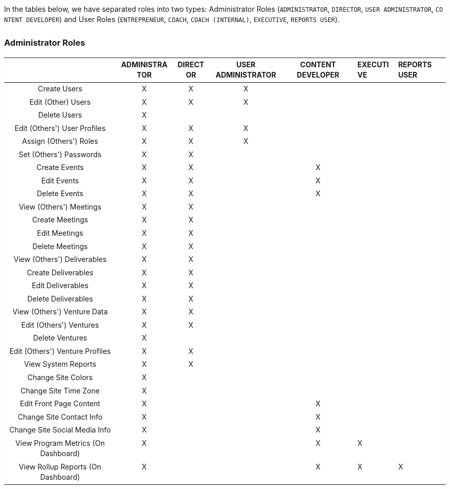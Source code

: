In the tables below, we have separated roles into two types: Administrator Roles (`ADMINISTRATOR`, `DIRECTOR`, `USER ADMINISTRATOR`, `CONTENT DEVELOPER`) and User Roles (`ENTREPRENEUR`, `COACH`, `COACH (INTERNAL)`, `EXECUTIVE`, `REPORTS USER`).

### Administrator Roles

| &nbsp;                               | ADMINISTRATOR | DIRECTOR | USER ADMINISTRATOR | CONTENT DEVELOPER | EXECUTIVE | REPORTS USER |
|:------------------------------------:|:-------------:|:--------:|:------------------:|:-----------------:|:----------|:-------------|
| Create Users                         |       X       |     X    |          X         |                   |           |              |
| Edit (Other) Users                   |       X       |     X    |          X         |                   |           |              |
| Delete Users                         |       X       |          |                    |                   |           |              |
| Edit (Others') User Profiles         |       X       |     X    |          X         |                   |           |              |
| Assign (Others') Roles               |       X       |     X    |          X         |                   |           |              |
| Set (Others') Passwords              |       X       |     X    |                    |                   |           |              |
| Create Events                        |       X       |     X    |                    |         X         |           |              |
| Edit Events                          |       X       |     X    |                    |         X         |           |              |
| Delete Events                        |       X       |     X    |                    |         X         |           |              |
| View (Others') Meetings              |       X       |     X    |                    |                   |           |              |
| Create Meetings                      |       X       |     X    |                    |                   |           |              |
| Edit Meetings                        |       X       |     X    |                    |                   |           |              |
| Delete Meetings                      |       X       |     X    |                    |                   |           |              |
| View (Others') Deliverables          |       X       |     X    |                    |                   |           |              |
| Create Deliverables                  |       X       |     X    |                    |                   |           |              |
| Edit Deliverables                    |       X       |     X    |                    |                   |           |              |
| Delete Deliverables                  |       X       |     X    |                    |                   |           |              |
| View (Others') Venture Data          |       X       |     X    |                    |                   |           |              |
| Edit (Others') Ventures              |       X       |     X    |                    |                   |           |              |
| Delete Ventures                      |       X       |          |                    |                   |           |              |
| Edit (Others') Venture Profiles      |       X       |     X    |                    |                   |           |              |
| View System Reports                  |       X       |     X    |                    |                   |           |              |
| Change Site Colors                   |       X       |          |                    |                   |           |              |
| Change Site Time Zone                |       X       |          |                    |                   |           |              |
| Edit Front Page Content              |       X       |          |                    |         X         |           |              |
| Change Site Contact Info             |       X       |          |                    |         X         |           |              |
| Change Site Social Media Info        |       X       |          |                    |         X         |           |              |
| View Program Metrics (On Dashboard)  |       X       |          |                    |         X         |     X     |              |
| View Rollup Reports (On Dashboard)   |       X       |          |                    |         X         |     X     |      X       |
